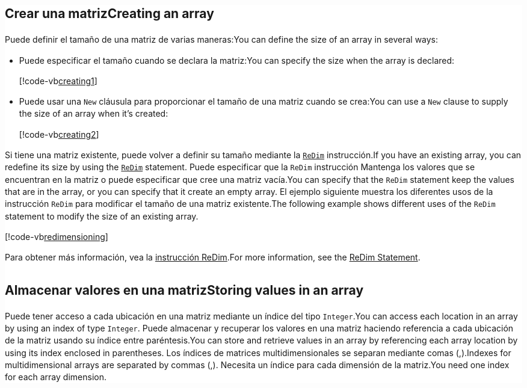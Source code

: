 ## <a name="creating-an-array"></a><span data-ttu-id="7693e-139">Crear una matriz</span><span class="sxs-lookup"><span data-stu-id="7693e-139">Creating an array</span></span>

<span data-ttu-id="7693e-140">Puede definir el tamaño de una matriz de varias maneras:</span><span class="sxs-lookup"><span data-stu-id="7693e-140">You can define the size of an array in several ways:</span></span>

- <span data-ttu-id="7693e-141">Puede especificar el tamaño cuando se declara la matriz:</span><span class="sxs-lookup"><span data-stu-id="7693e-141">You can specify the size when the array is declared:</span></span>

  [!code-vb[creating1](~/samples/snippets/visualbasic/programming-guide/language-features/arrays/create-array.vb#1)]

- <span data-ttu-id="7693e-142">Puede usar una `New` cláusula para proporcionar el tamaño de una matriz cuando se crea:</span><span class="sxs-lookup"><span data-stu-id="7693e-142">You can use a `New` clause to supply the size of an array when it’s created:</span></span>

  [!code-vb[creating2](~/samples/snippets/visualbasic/programming-guide/language-features/arrays/create-array.vb#2)]

<span data-ttu-id="7693e-143">Si tiene una matriz existente, puede volver a definir su tamaño mediante la [`ReDim`](../../../language-reference/statements/redim-statement.md) instrucción.</span><span class="sxs-lookup"><span data-stu-id="7693e-143">If you have an existing array, you can redefine its size by using the [`ReDim`](../../../language-reference/statements/redim-statement.md) statement.</span></span> <span data-ttu-id="7693e-144">Puede especificar que la `ReDim` instrucción Mantenga los valores que se encuentran en la matriz o puede especificar que cree una matriz vacía.</span><span class="sxs-lookup"><span data-stu-id="7693e-144">You can specify that the `ReDim` statement keep the values that are in the array, or you can specify that it create an empty array.</span></span> <span data-ttu-id="7693e-145">El ejemplo siguiente muestra los diferentes usos de la instrucción `ReDim` para modificar el tamaño de una matriz existente.</span><span class="sxs-lookup"><span data-stu-id="7693e-145">The following example shows different uses of the `ReDim` statement to modify the size of an existing array.</span></span>

[!code-vb[redimensioning](~/samples/snippets/visualbasic/programming-guide/language-features/arrays/create-array.vb#3)]

<span data-ttu-id="7693e-146">Para obtener más información, vea la [instrucción ReDim](../../../language-reference/statements/redim-statement.md).</span><span class="sxs-lookup"><span data-stu-id="7693e-146">For more information, see the [ReDim Statement](../../../language-reference/statements/redim-statement.md).</span></span>

## <a name="storing-values-in-an-array"></a><span data-ttu-id="7693e-147">Almacenar valores en una matriz</span><span class="sxs-lookup"><span data-stu-id="7693e-147">Storing values in an array</span></span>

<span data-ttu-id="7693e-148">Puede tener acceso a cada ubicación en una matriz mediante un índice del tipo `Integer`.</span><span class="sxs-lookup"><span data-stu-id="7693e-148">You can access each location in an array by using an index of type `Integer`.</span></span> <span data-ttu-id="7693e-149">Puede almacenar y recuperar los valores en una matriz haciendo referencia a cada ubicación de la matriz usando su índice entre paréntesis.</span><span class="sxs-lookup"><span data-stu-id="7693e-149">You can store and retrieve values in an array by referencing each array location by using its index enclosed in parentheses.</span></span> <span data-ttu-id="7693e-150">Los índices de matrices multidimensionales se separan mediante comas (,).</span><span class="sxs-lookup"><span data-stu-id="7693e-150">Indexes for multidimensional arrays are separated by commas (,).</span></span> <span data-ttu-id="7693e-151">Necesita un índice para cada dimensión de la matriz.</span><span class="sxs-lookup"><span data-stu-id="7693e-151">You need one index for each array dimension.</span></span>
